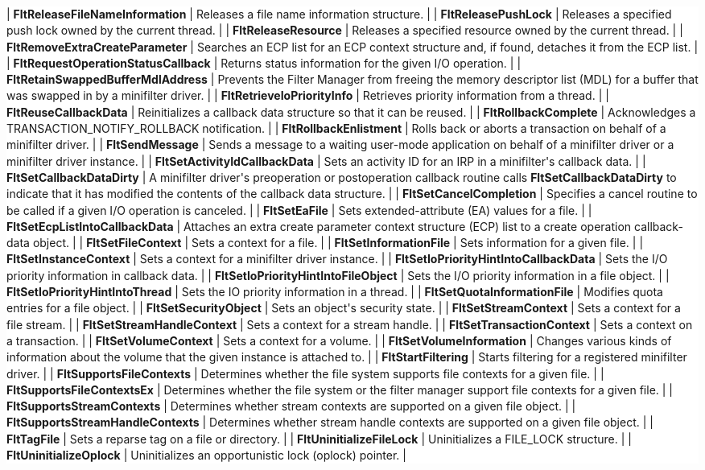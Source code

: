 | **FltReleaseFileNameInformation** | Releases a file name information structure. |
| **FltReleasePushLock** | Releases a specified push lock owned by the current thread. |
| **FltReleaseResource** | Releases a specified resource owned by the current thread. |
| **FltRemoveExtraCreateParameter** | Searches an ECP list for an ECP context structure and, if found, detaches it from the ECP list. |
| **FltRequestOperationStatusCallback** | Returns status information for the given I/O operation. |
| **FltRetainSwappedBufferMdlAddress** | Prevents the Filter Manager from freeing the memory descriptor list (MDL) for a buffer that was swapped in by a minifilter driver. |
| **FltRetrieveIoPriorityInfo** | Retrieves priority information from a thread. |
| **FltReuseCallbackData** | Reinitializes a callback data structure so that it can be reused. |
| **FltRollbackComplete** | Acknowledges a TRANSACTION_NOTIFY_ROLLBACK notification. |
| **FltRollbackEnlistment** | Rolls back or aborts a transaction on behalf of a minifilter driver. |
| **FltSendMessage** | Sends a message to a waiting user-mode application on behalf of a minifilter driver or a minifilter driver instance. |
| **FltSetActivityIdCallbackData** | Sets an activity ID for an IRP in a minifilter's callback data. |
| **FltSetCallbackDataDirty** | A minifilter driver's preoperation or postoperation callback routine calls **FltSetCallbackDataDirty** to indicate that it has modified the contents of the callback data structure. |
| **FltSetCancelCompletion** | Specifies a cancel routine to be called if a given I/O operation is canceled. |
| **FltSetEaFile** | Sets extended-attribute (EA) values for a file. |
| **FltSetEcpListIntoCallbackData** | Attaches an extra create parameter context structure (ECP) list to a create operation callback-data object. |
| **FltSetFileContext** | Sets a context for a file. |
| **FltSetInformationFile** | Sets information for a given file. |
| **FltSetInstanceContext** | Sets a context for a minifilter driver instance. |
| **FltSetIoPriorityHintIntoCallbackData** | Sets the I/O priority information in callback data. |
| **FltSetIoPriorityHintIntoFileObject** | Sets the I/O priority information in a file object. |
| **FltSetIoPriorityHintIntoThread** | Sets the IO priority information in a thread. |
| **FltSetQuotaInformationFile** | Modifies quota entries for a file object. |
| **FltSetSecurityObject** | Sets an object's security state. |
| **FltSetStreamContext** | Sets a context for a file stream. |
| **FltSetStreamHandleContext** | Sets a context for a stream handle. |
| **FltSetTransactionContext** | Sets a context on a transaction. |
| **FltSetVolumeContext** | Sets a context for a volume. |
| **FltSetVolumeInformation** | Changes various kinds of information about the volume that the given instance is attached to. |
| **FltStartFiltering** | Starts filtering for a registered minifilter driver. |
| **FltSupportsFileContexts** | Determines whether the file system supports file contexts for a given file. |
| **FltSupportsFileContextsEx** | Determines whether the file system or the filter manager support file contexts for a given file. |
| **FltSupportsStreamContexts** | Determines whether stream contexts are supported on a given file object. |
| **FltSupportsStreamHandleContexts** | Determines whether stream handle contexts are supported on a given file object. |
| **FltTagFile** | Sets a reparse tag on a file or directory. |
| **FltUninitializeFileLock** | Uninitializes a FILE_LOCK structure. |
| **FltUninitializeOplock** | Uninitializes an opportunistic lock (oplock) pointer. |